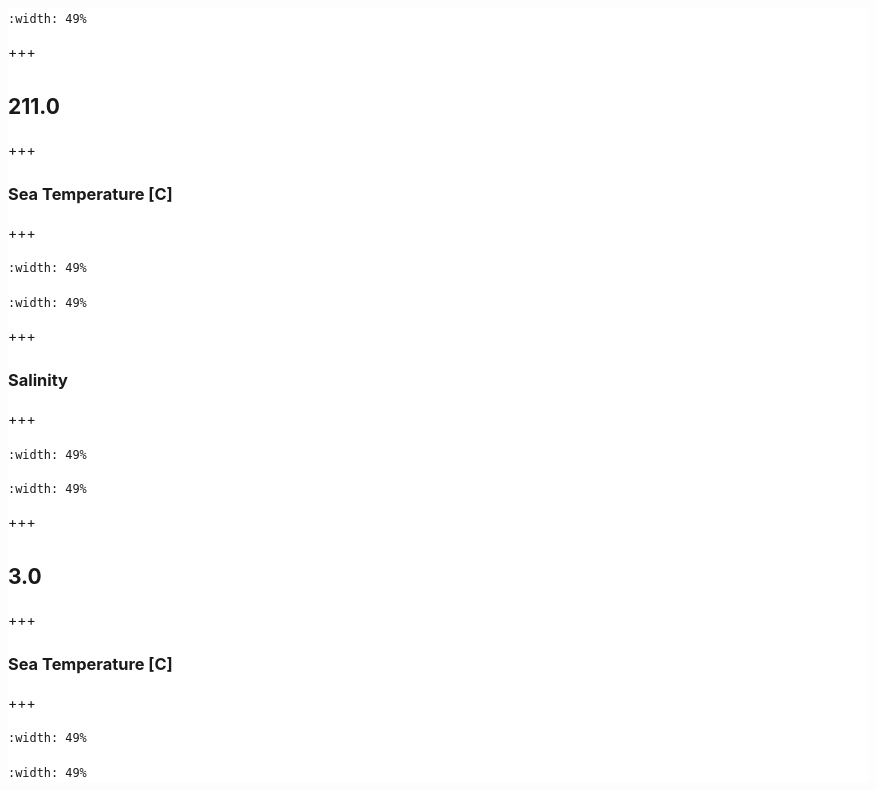 ```{image} ctd_profiles_kachemack_kuletz_2005_2007_ciofs_fresh/ctd_profiles_kachemack_kuletz_2005_2007_209_0_salt.png
:width: 49%
```

+++

## 211.0


+++

### Sea Temperature [C]


+++


```{image} ctd_profiles_kachemack_kuletz_2005_2007_ciofs_hindcast/ctd_profiles_kachemack_kuletz_2005_2007_211_0_temp.png
:width: 49%
```

```{image} ctd_profiles_kachemack_kuletz_2005_2007_ciofs_fresh/ctd_profiles_kachemack_kuletz_2005_2007_211_0_temp.png
:width: 49%
```

+++

### Salinity


+++


```{image} ctd_profiles_kachemack_kuletz_2005_2007_ciofs_hindcast/ctd_profiles_kachemack_kuletz_2005_2007_211_0_salt.png
:width: 49%
```

```{image} ctd_profiles_kachemack_kuletz_2005_2007_ciofs_fresh/ctd_profiles_kachemack_kuletz_2005_2007_211_0_salt.png
:width: 49%
```

+++

## 3.0


+++

### Sea Temperature [C]


+++


```{image} ctd_profiles_kachemack_kuletz_2005_2007_ciofs_hindcast/ctd_profiles_kachemack_kuletz_2005_2007_3_0_temp.png
:width: 49%
```

```{image} ctd_profiles_kachemack_kuletz_2005_2007_ciofs_fresh/ctd_profiles_kachemack_kuletz_2005_2007_3_0_temp.png
:width: 49%
```
